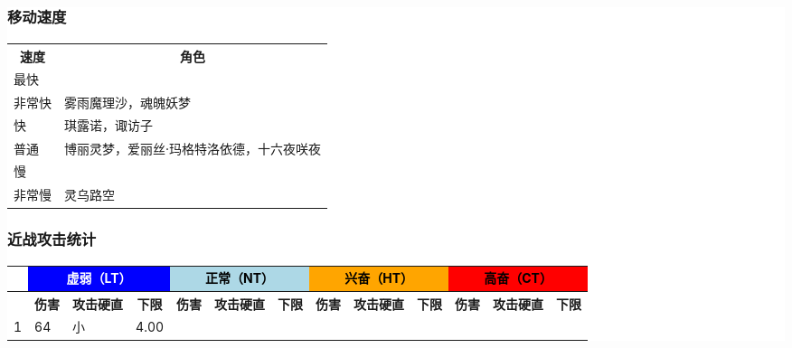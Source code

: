 ### 移动速度

<table>

<tbody><tr>
<th>速度</th>
<th>角色
</th></tr>
<tr>
<td>最快</td>
<td>
</td></tr>
<tr>
<td>非常快</td>
<td>雾雨魔理沙，魂魄妖梦
</td></tr>
<tr>
<td>快</td>
<td>琪露诺，诹访子
</td></tr>
<tr>
<td>普通</td>
<td>博丽灵梦，爱丽丝·玛格特洛依德，十六夜咲夜
</td></tr>
<tr>
<td>慢</td>
<td>
</td></tr>
<tr>
<td>非常慢</td>
<td>灵乌路空
</td></tr></tbody></table>


### 近战攻击统计

<table>
<tbody><tr>
<th></th>
<th colspan="3" style="color:white; background-color:blue">虚弱（LT）</th>
<th colspan="3" style="color:black; background-color:lightblue">正常（NT）</th>
<th colspan="3" style="color:black; background-color:Orange">兴奋（HT）</th>
<th colspan="3" style="color:black; background-color:Red">高奋（CT）
</th></tr>
<tr>
<th></th>
<th>伤害</th>
<th>攻击硬直</th>
<th>下限</th>
<th>伤害</th>
<th>攻击硬直</th>
<th>下限</th>
<th>伤害</th>
<th>攻击硬直</th>
<th>下限</th>
<th>伤害</th>
<th>攻击硬直</th>
<th>下限
</th></tr>
<tr>
<td>1</td>
<td>64</td>
<td>小</td>
<td>4.00</td>